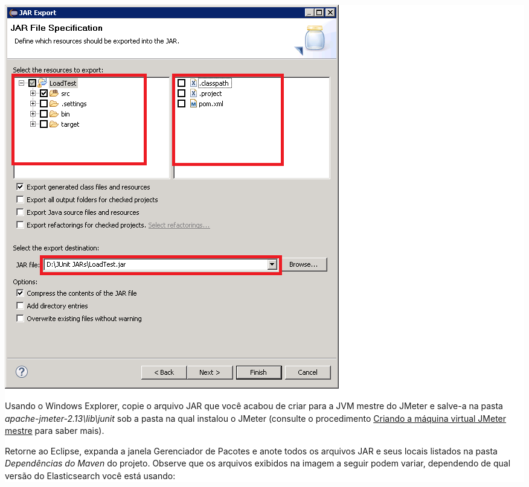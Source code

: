 ![](./media/guidance-elasticsearch/jmeter-deploy28.png)

Usando o Windows Explorer, copie o arquivo JAR que você acabou de criar para a JVM mestre do JMeter e salve-a na pasta *apache-jmeter-2.13\\lib\\junit* sob a pasta na qual instalou o JMeter (consulte o procedimento [Criando a máquina virtual JMeter mestre](guidance-elasticsearch-creating-performance-testing-environment.md#creating-the-jmeter-master-virtual-machine) para saber mais).

Retorne ao Eclipse, expanda a janela Gerenciador de Pacotes e anote todos os arquivos JAR e seus locais listados na pasta *Dependências do Maven* do projeto. Observe que os arquivos exibidos na imagem a seguir podem variar, dependendo de qual versão do Elasticsearch você está usando:
